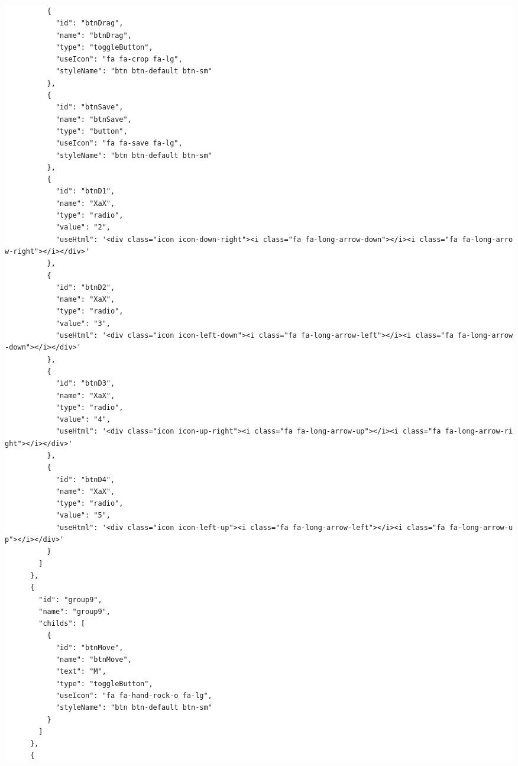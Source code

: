 ```
          {
            "id": "btnDrag",
            "name": "btnDrag",
            "type": "toggleButton",
            "useIcon": "fa fa-crop fa-lg",
            "styleName": "btn btn-default btn-sm"
          },
          {
            "id": "btnSave",
            "name": "btnSave",
            "type": "button",
            "useIcon": "fa fa-save fa-lg",
            "styleName": "btn btn-default btn-sm"
          },
          {
            "id": "btnD1",
            "name": "XaX",
            "type": "radio",
            "value": "2",
            "useHtml": '<div class="icon icon-down-right"><i class="fa fa-long-arrow-down"></i><i class="fa fa-long-arrow-right"></i></div>'
          },
          {
            "id": "btnD2",
            "name": "XaX",
            "type": "radio",
            "value": "3",
            "useHtml": '<div class="icon icon-left-down"><i class="fa fa-long-arrow-left"></i><i class="fa fa-long-arrow-down"></i></div>'
          },
          {
            "id": "btnD3",
            "name": "XaX",
            "type": "radio",
            "value": "4",
            "useHtml": '<div class="icon icon-up-right"><i class="fa fa-long-arrow-up"></i><i class="fa fa-long-arrow-right"></i></div>'
          },
          {
            "id": "btnD4",
            "name": "XaX",
            "type": "radio",
            "value": "5",
            "useHtml": '<div class="icon icon-left-up"><i class="fa fa-long-arrow-left"></i><i class="fa fa-long-arrow-up"></i></div>'
          }
        ]
      },
      {
        "id": "group9",
        "name": "group9",
        "childs": [
          {
            "id": "btnMove",
            "name": "btnMove",
            "text": "M",
            "type": "toggleButton",
            "useIcon": "fa fa-hand-rock-o fa-lg",
            "styleName": "btn btn-default btn-sm"
          }
        ]
      },
      {
```